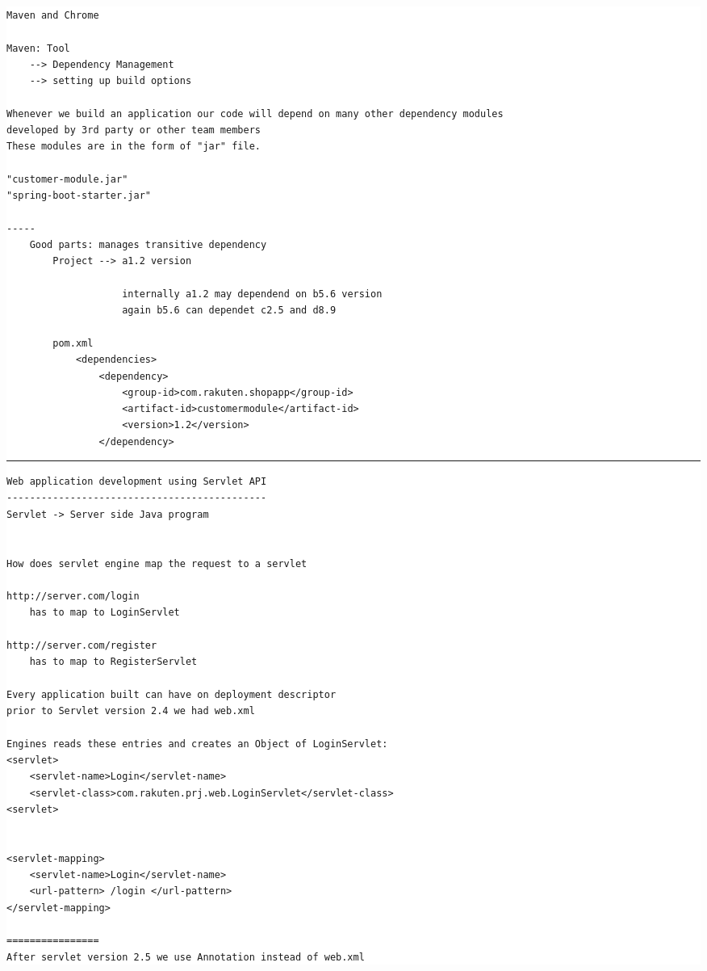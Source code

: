 	Maven and Chrome

	Maven: Tool
		--> Dependency Management
		--> setting up build options

	Whenever we build an application our code will depend on many other dependency modules
	developed by 3rd party or other team members
	These modules are in the form of "jar" file.

	"customer-module.jar"
	"spring-boot-starter.jar"

	-----
		Good parts: manages transitive dependency
			Project --> a1.2 version	

						internally a1.2 may dependend on b5.6 version
						again b5.6 can dependet c2.5 and d8.9

			pom.xml
				<dependencies>
					<dependency>
						<group-id>com.rakuten.shopapp</group-id>
						<artifact-id>customermodule</artifact-id>
						<version>1.2</version>
					</dependency>
---------------------------------------------------
	
	Web application development using Servlet API
	---------------------------------------------
	Servlet -> Server side Java program

	
	How does servlet engine map the request to a servlet

	http://server.com/login
		has to map to LoginServlet

	http://server.com/register
		has to map to RegisterServlet

	Every application built can have on deployment descriptor
	prior to Servlet version 2.4 we had web.xml

	Engines reads these entries and creates an Object of LoginServlet:
	<servlet>
		<servlet-name>Login</servlet-name>
		<servlet-class>com.rakuten.prj.web.LoginServlet</servlet-class>
	<servlet>


	<servlet-mapping>
		<servlet-name>Login</servlet-name>
		<url-pattern> /login </url-pattern>
	</servlet-mapping>

	================
	After servlet version 2.5 we use Annotation instead of web.xml
